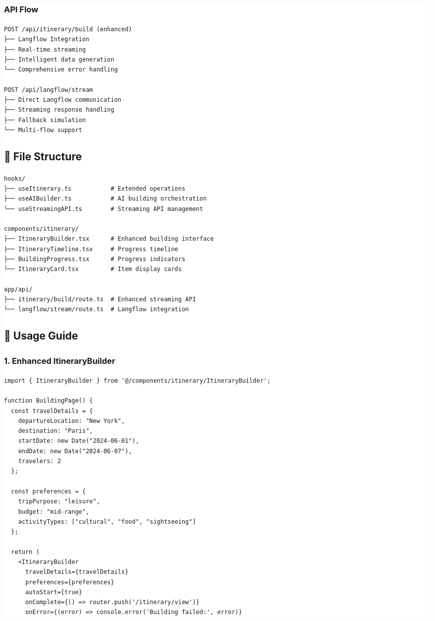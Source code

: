 ### API Flow
```
POST /api/itinerary/build (enhanced)
├── Langflow Integration
├── Real-time streaming
├── Intelligent data generation
└── Comprehensive error handling

POST /api/langflow/stream
├── Direct Langflow communication
├── Streaming response handling
├── Fallback simulation
└── Multi-flow support
```

## 📁 File Structure

```
hooks/
├── useItinerary.ts           # Extended operations
├── useAIBuilder.ts           # AI building orchestration  
└── useStreamingAPI.ts        # Streaming API management

components/itinerary/
├── ItineraryBuilder.tsx      # Enhanced building interface
├── ItineraryTimeline.tsx     # Progress timeline
├── BuildingProgress.tsx      # Progress indicators
└── ItineraryCard.tsx         # Item display cards

app/api/
├── itinerary/build/route.ts  # Enhanced streaming API
└── langflow/stream/route.ts  # Langflow integration
```

## 🚀 Usage Guide

### 1. Enhanced ItineraryBuilder

```tsx
import { ItineraryBuilder } from '@/components/itinerary/ItineraryBuilder';

function BuildingPage() {
  const travelDetails = {
    departureLocation: "New York",
    destination: "Paris",
    startDate: new Date("2024-06-01"),
    endDate: new Date("2024-06-07"),
    travelers: 2
  };

  const preferences = {
    tripPurpose: "leisure",
    budget: "mid-range",
    activityTypes: ["cultural", "food", "sightseeing"]
  };

  return (
    <ItineraryBuilder
      travelDetails={travelDetails}
      preferences={preferences}
      autoStart={true}
      onComplete={() => router.push('/itinerary/view')}
      onError={(error) => console.error('Building failed:', error)}
```